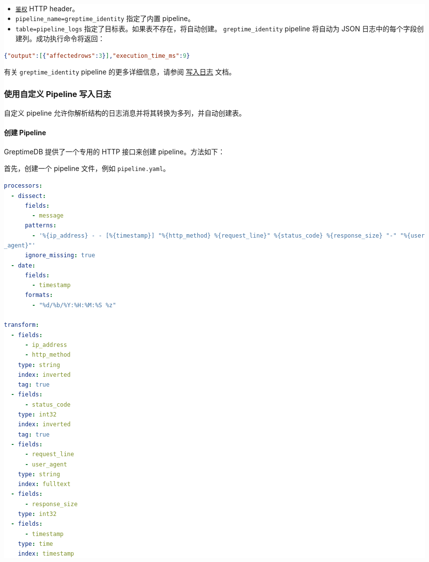 - [`鉴权`](/user-guide/protocols/http.md#鉴权) HTTP header。
- `pipeline_name=greptime_identity` 指定了内置 pipeline。
- `table=pipeline_logs` 指定了目标表。如果表不存在，将自动创建。
`greptime_identity` pipeline 将自动为 JSON 日志中的每个字段创建列。成功执行命令将返回：

```json
{"output":[{"affectedrows":3}],"execution_time_ms":9}
```

有关 `greptime_identity` pipeline 的更多详细信息，请参阅 [写入日志](write-logs.md#greptime_identity) 文档。

### 使用自定义 Pipeline 写入日志

自定义 pipeline 允许你解析结构的日志消息并将其转换为多列，并自动创建表。

#### 创建 Pipeline

GreptimeDB 提供了一个专用的 HTTP 接口来创建 pipeline。方法如下：

首先，创建一个 pipeline 文件，例如 `pipeline.yaml`。

```yaml
processors:
  - dissect:
      fields:
        - message
      patterns:
        - '%{ip_address} - - [%{timestamp}] "%{http_method} %{request_line}" %{status_code} %{response_size} "-" "%{user_agent}"'
      ignore_missing: true
  - date:
      fields:
        - timestamp
      formats:
        - "%d/%b/%Y:%H:%M:%S %z"

transform:
  - fields:
      - ip_address
      - http_method
    type: string
    index: inverted
    tag: true
  - fields:
      - status_code
    type: int32
    index: inverted
    tag: true
  - fields:
      - request_line
      - user_agent
    type: string
    index: fulltext
  - fields:
      - response_size
    type: int32
  - fields:
      - timestamp
    type: time
    index: timestamp
```
